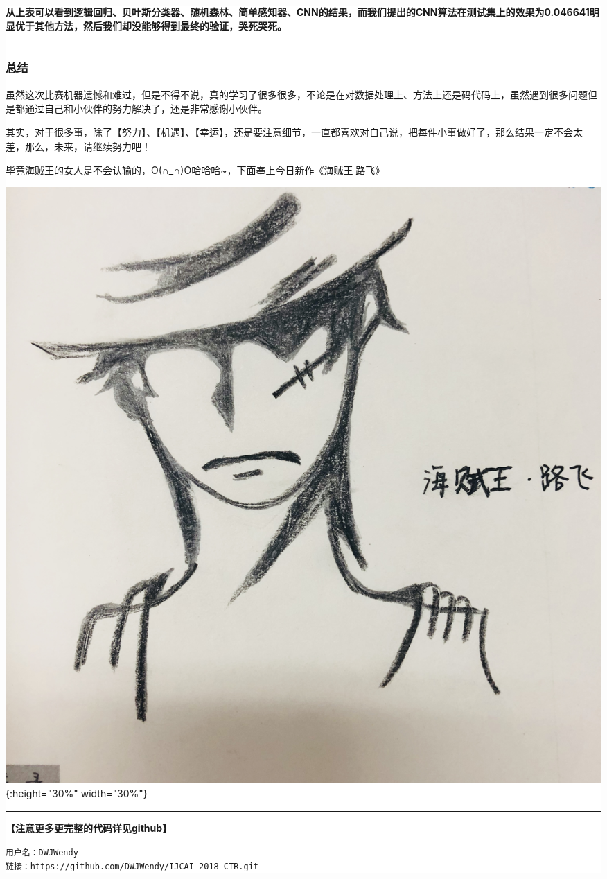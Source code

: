 
**从上表可以看到逻辑回归、贝叶斯分类器、随机森林、简单感知器、CNN的结果，而我们提出的CNN算法在测试集上的效果为0.046641明显优于其他方法，然后我们却没能够得到最终的验证，哭死哭死。**

---

### 总结
虽然这次比赛机器遗憾和难过，但是不得不说，真的学习了很多很多，不论是在对数据处理上、方法上还是码代码上，虽然遇到很多问题但是都通过自己和小伙伴的努力解决了，还是非常感谢小伙伴。

其实，对于很多事，除了【努力】、【机遇】、【幸运】，还是要注意细节，一直都喜欢对自己说，把每件小事做好了，那么结果一定不会太差，那么，未来，请继续努力吧！ 

毕竟海贼王的女人是不会认输的，O(∩_∩)O哈哈哈~，下面奉上今日新作《海贼王 路飞》


![路飞](/images/blog/2015-05-02-4.jpeg){:height="30%" width="30%"}


---

**【注意更多更完整的代码详见github】**

	用户名：DWJWendy
	链接：https://github.com/DWJWendy/IJCAI_2018_CTR.git





